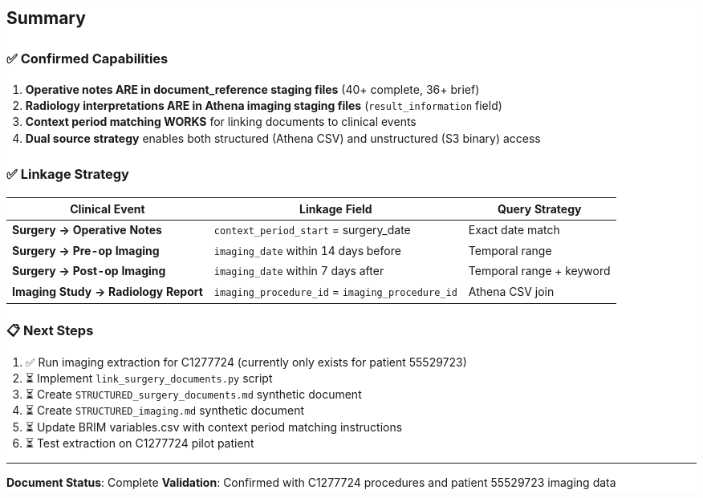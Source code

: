 ## Summary

### ✅ **Confirmed Capabilities**

1. **Operative notes ARE in document_reference staging files** (40+ complete, 36+ brief)
2. **Radiology interpretations ARE in Athena imaging staging files** (`result_information` field)
3. **Context period matching WORKS** for linking documents to clinical events
4. **Dual source strategy** enables both structured (Athena CSV) and unstructured (S3 binary) access

### ✅ **Linkage Strategy**

| Clinical Event | Linkage Field | Query Strategy |
|----------------|---------------|----------------|
| **Surgery → Operative Notes** | `context_period_start` = surgery_date | Exact date match |
| **Surgery → Pre-op Imaging** | `imaging_date` within 14 days before | Temporal range |
| **Surgery → Post-op Imaging** | `imaging_date` within 7 days after | Temporal range + keyword |
| **Imaging Study → Radiology Report** | `imaging_procedure_id` = `imaging_procedure_id` | Athena CSV join |

### 📋 **Next Steps**

1. ✅ Run imaging extraction for C1277724 (currently only exists for patient 55529723)
2. ⏳ Implement `link_surgery_documents.py` script
3. ⏳ Create `STRUCTURED_surgery_documents.md` synthetic document
4. ⏳ Create `STRUCTURED_imaging.md` synthetic document
5. ⏳ Update BRIM variables.csv with context period matching instructions
6. ⏳ Test extraction on C1277724 pilot patient

---

**Document Status**: Complete
**Validation**: Confirmed with C1277724 procedures and patient 55529723 imaging data
